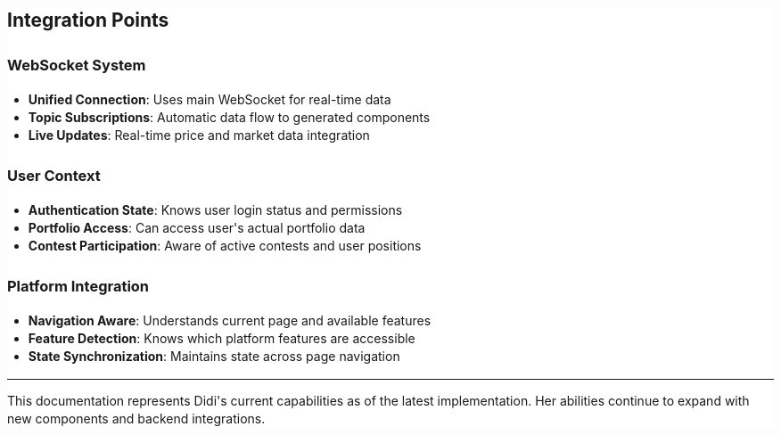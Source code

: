 ## Integration Points

### **WebSocket System**
- **Unified Connection**: Uses main WebSocket for real-time data
- **Topic Subscriptions**: Automatic data flow to generated components
- **Live Updates**: Real-time price and market data integration

### **User Context**
- **Authentication State**: Knows user login status and permissions
- **Portfolio Access**: Can access user's actual portfolio data
- **Contest Participation**: Aware of active contests and user positions

### **Platform Integration**
- **Navigation Aware**: Understands current page and available features
- **Feature Detection**: Knows which platform features are accessible
- **State Synchronization**: Maintains state across page navigation

---

This documentation represents Didi's current capabilities as of the latest implementation. Her abilities continue to expand with new components and backend integrations.